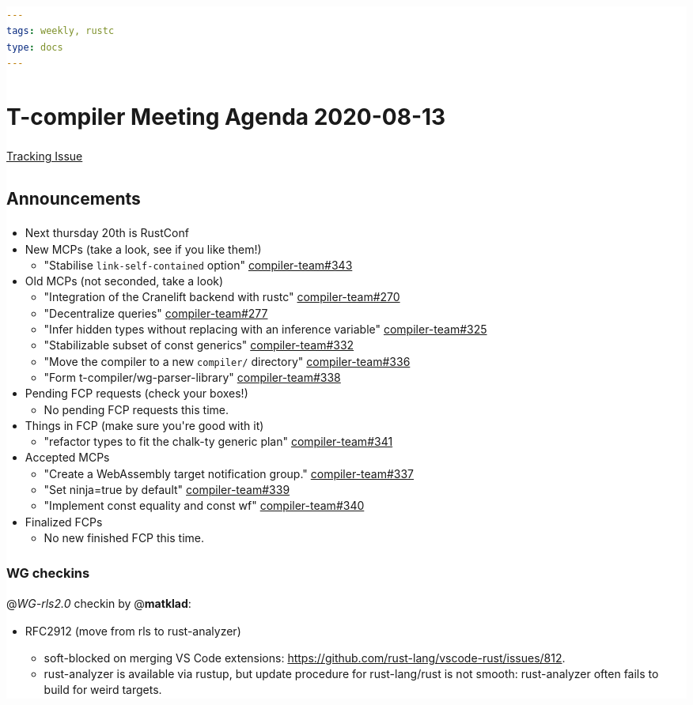```yaml
---
tags: weekly, rustc
type: docs
---
```


# T-compiler Meeting Agenda 2020-08-13

[Tracking Issue](https://github.com/rust-lang/rust/issues/54818)

## Announcements

- Next thursday 20th is RustConf
- New MCPs (take a look, see if you like them!)
  - "Stabilise `link-self-contained` option" [compiler-team#343](https://github.com/rust-lang/compiler-team/issues/343)
- Old MCPs (not seconded, take a look)
  - "Integration of the Cranelift backend with rustc" [compiler-team#270](https://github.com/rust-lang/compiler-team/issues/270)
  - "Decentralize queries" [compiler-team#277](https://github.com/rust-lang/compiler-team/issues/277)
  - "Infer hidden types without replacing with an inference variable" [compiler-team#325](https://github.com/rust-lang/compiler-team/issues/325)
  - "Stabilizable subset of const generics" [compiler-team#332](https://github.com/rust-lang/compiler-team/issues/332)
  - "Move the compiler to a new `compiler/` directory" [compiler-team#336](https://github.com/rust-lang/compiler-team/issues/336)
  - "Form t-compiler/wg-parser-library" [compiler-team#338](https://github.com/rust-lang/compiler-team/issues/338)
- Pending FCP requests (check your boxes!)
  - No pending FCP requests this time.
- Things in FCP (make sure you're good with it)
  - "refactor types to fit the chalk-ty generic plan" [compiler-team#341](https://github.com/rust-lang/compiler-team/issues/341)
- Accepted MCPs
  - "Create a WebAssembly target notification group." [compiler-team#337](https://github.com/rust-lang/compiler-team/issues/337)
  - "Set ninja=true by default" [compiler-team#339](https://github.com/rust-lang/compiler-team/issues/339)
  - "Implement const equality and const wf" [compiler-team#340](https://github.com/rust-lang/compiler-team/issues/340)
- Finalized FCPs
  - No new finished FCP this time.

### WG checkins

@_WG-rls2.0_ checkin by @**matklad**:

- RFC2912 (move from rls to rust-analyzer)

  - soft-blocked on merging VS Code extensions: https://github.com/rust-lang/vscode-rust/issues/812.
  - rust-analyzer is available via rustup, but update procedure for rust-lang/rust is not smooth: rust-analyzer often fails to build for weird targets.
